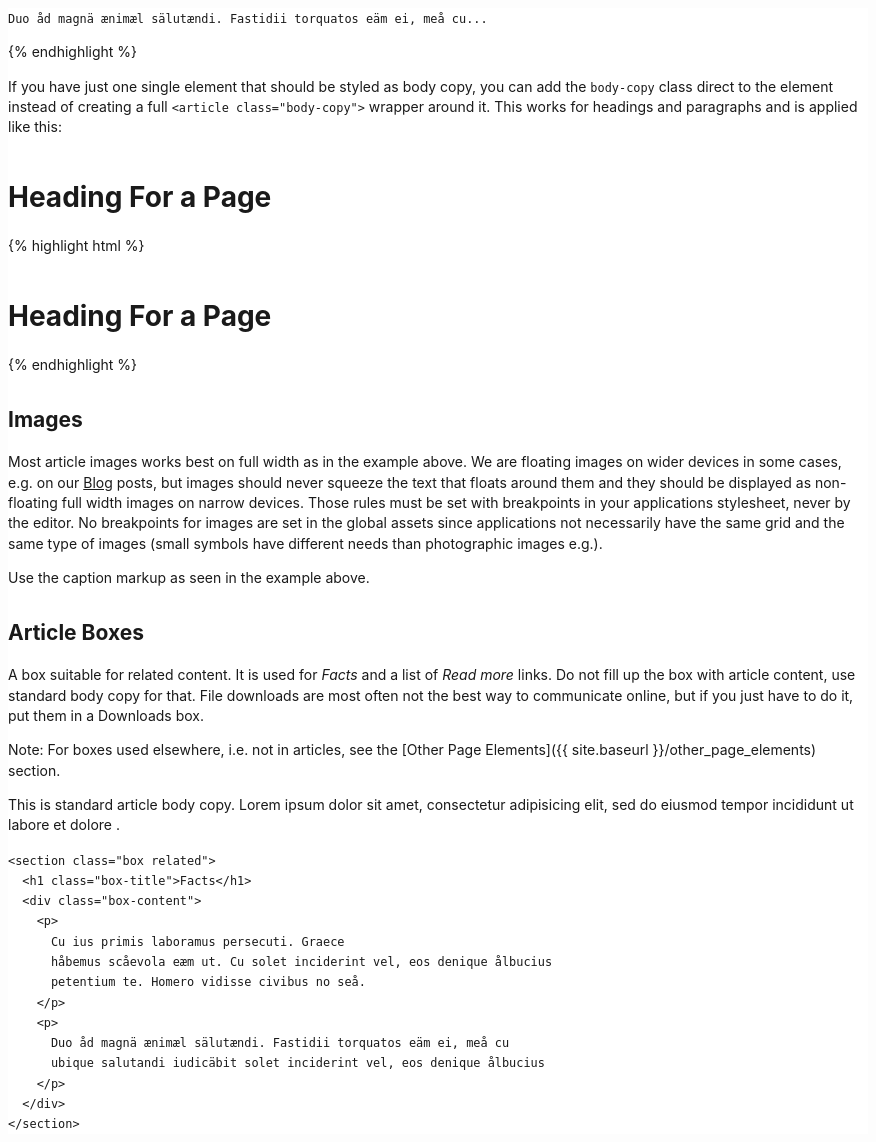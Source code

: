     Duo åd magnä ænimæl sälutændi. Fastidii torquatos eäm ei, meå cu...
  </p>
</article>
{%  endhighlight %}

If you have just one single element that should be styled as body copy, you can add the `body-copy` class direct to the element instead of creating a full `<article class="body-copy">` wrapper around it. This works for headings and paragraphs and is applied like this:

<div class="example">
  <h1 class="body-copy">Heading For a Page</h1>
</div>


{% highlight html %}
<h1 class="body-copy">Heading For a Page</h1>
{%  endhighlight %}


## Images
Most article images works best on full width as in the example above. We are floating images on wider devices in some cases, e.g. on our [Blog](http://malmo.se/blogg) posts, but images should never squeeze the text that floats around them and they should be displayed as non-floating full width images on narrow devices. Those rules must be set with breakpoints in your applications stylesheet, never by the editor. No breakpoints for images are set in the global assets since applications not necessarily have the same grid and the same type of images (small symbols have different needs than photographic images e.g.).

Use the caption markup as seen in the example above.


## Article Boxes
A box suitable for related content. It is used for *Facts* and a list of *Read more* links. Do not fill up the box with article content, use standard body copy for that. File downloads are most often not the best way to communicate online, but if you just have to do it, put them in a Downloads box.

Note: For boxes used elsewhere, i.e. not in articles, see the [Other Page Elements]({{ site.baseurl }}/other_page_elements) section.

<div class="example">
  <article class="body-copy">
    <p>This is standard article body copy. Lorem ipsum dolor sit amet, consectetur adipisicing elit, sed do eiusmod
    tempor incididunt ut labore et dolore .</p>

    <section class="box related">
      <h1 class="box-title">Facts</h1>
      <div class="box-content">
        <p>
          Cu ius primis laboramus persecuti. Graece
          håbemus scåevola eæm ut. Cu solet inciderint vel, eos denique ålbucius
          petentium te. Homero vidisse civibus no seå.
        </p>
        <p>
          Duo åd magnä ænimæl sälutændi. Fastidii torquatos eäm ei, meå cu
          ubique salutandi iudicäbit solet inciderint vel, eos denique ålbucius
        </p>
      </div>
    </section>
